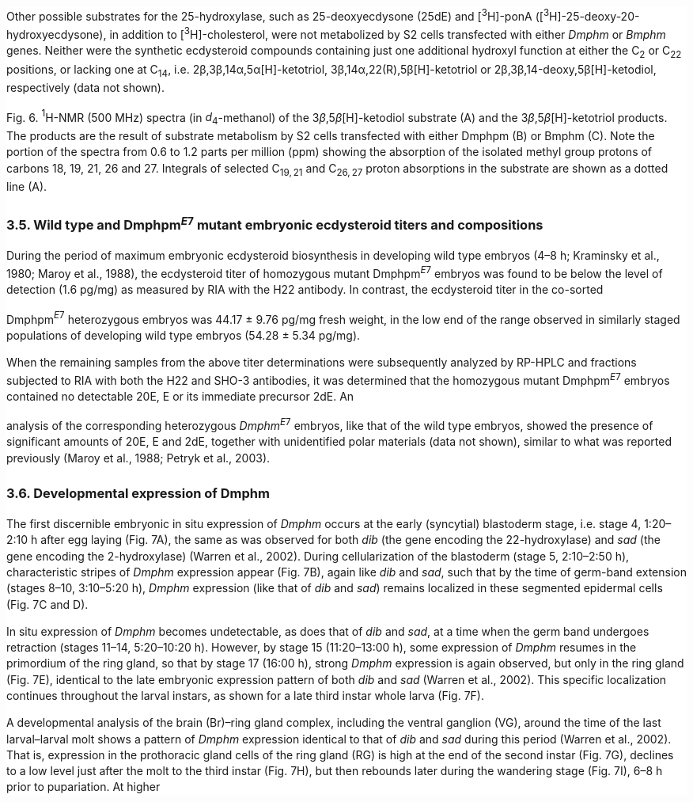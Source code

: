 Other possible substrates for the 25-hydroxylase, such as 25-deoxyecdysone (25dE) and [$^3$H]-ponA ([${}^3$H]-25-deoxy-20-hydroxyecdysone), in addition to [${}^3$H]-cholesterol, were not metabolized by S2 cells transfected with either *Dmphm* or *Bmphm* genes. Neither were the synthetic ecdysteroid compounds containing just one additional hydroxyl function at either the C$_2$ or C$_{22}$ positions, or lacking one at C$_{14}$, i.e. 2β,3β,14α,5α[H]-ketotriol, 3β,14α,22(R),5β[H]-ketotriol or 2β,3β,14-deoxy,5β[H]-ketodiol, respectively (data not shown).

Fig. 6. ${}^{1}$H-NMR (500 MHz) spectra (in $d_{4}$-methanol) of the 3$\beta$,5$\beta$[H]-ketodiol substrate (A) and the 3$\beta$,5$\beta$[H]-ketotriol products. The products are the result of substrate metabolism by S2 cells transfected with either Dmphpm (B) or Bmphm (C). Note the portion of the spectra from 0.6 to 1.2 parts per million (ppm) showing the absorption of the isolated methyl group protons of carbons 18, 19, 21, 26 and 27. Integrals of selected C${}_{19,21}$ and C${}_{26,27}$ proton absorptions in the substrate are shown as a dotted line (A).

### 3.5. Wild type and Dmphpm${}^{E7}$ mutant embryonic ecdysteroid titers and compositions

During the period of maximum embryonic ecdysteroid biosynthesis in developing wild type embryos (4–8 h; Kraminsky et al., 1980; Maroy et al., 1988), the ecdysteroid titer of homozygous mutant Dmphpm${}^{E7}$ embryos was found to be below the level of detection (1.6 pg/mg) as measured by RIA with the H22 antibody. In contrast, the ecdysteroid titer in the co-sorted

Dmphpm${}^{E7}$ heterozygous embryos was 44.17 ± 9.76 pg/mg fresh weight, in the low end of the range observed in similarly staged populations of developing wild type embryos (54.28 ± 5.34 pg/mg).

When the remaining samples from the above titer determinations were subsequently analyzed by RP-HPLC and fractions subjected to RIA with both the H22 and SHO-3 antibodies, it was determined that the homozygous mutant Dmphpm${}^{E7}$ embryos contained no detectable 20E, E or its immediate precursor 2dE. An

analysis of the corresponding heterozygous $Dmphm^{E7}$ embryos, like that of the wild type embryos, showed the presence of significant amounts of 20E, E and 2dE, together with unidentified polar materials (data not shown), similar to what was reported previously (Maroy et al., 1988; Petryk et al., 2003).

### 3.6. Developmental expression of Dmphm

The first discernible embryonic in situ expression of $Dmphm$ occurs at the early (syncytial) blastoderm stage, i.e. stage 4, 1:20–2:10 h after egg laying (Fig. 7A), the same as was observed for both $dib$ (the gene encoding the 22-hydroxylase) and $sad$ (the gene encoding the 2-hydroxylase) (Warren et al., 2002). During cellularization of the blastoderm (stage 5, 2:10–2:50 h), characteristic stripes of $Dmphm$ expression appear (Fig. 7B), again like $dib$ and $sad$, such that by the time of germ-band extension (stages 8–10, 3:10–5:20 h), $Dmphm$ expression (like that of $dib$ and $sad$) remains localized in these segmented epidermal cells (Fig. 7C and D).

In situ expression of $Dmphm$ becomes undetectable, as does that of $dib$ and $sad$, at a time when the germ band undergoes retraction (stages 11–14, 5:20–10:20 h). However, by stage 15 (11:20–13:00 h), some expression of $Dmphm$ resumes in the primordium of the ring gland, so that by stage 17 (16:00 h), strong $Dmphm$ expression is again observed, but only in the ring gland (Fig. 7E), identical to the late embryonic expression pattern of both $dib$ and $sad$ (Warren et al., 2002). This specific localization continues throughout the larval instars, as shown for a late third instar whole larva (Fig. 7F).

A developmental analysis of the brain (Br)–ring gland complex, including the ventral ganglion (VG), around the time of the last larval–larval molt shows a pattern of $Dmphm$ expression identical to that of $dib$ and $sad$ during this period (Warren et al., 2002). That is, expression in the prothoracic gland cells of the ring gland (RG) is high at the end of the second instar (Fig. 7G), declines to a low level just after the molt to the third instar (Fig. 7H), but then rebounds later during the wandering stage (Fig. 7I), 6–8 h prior to pupariation. At higher
